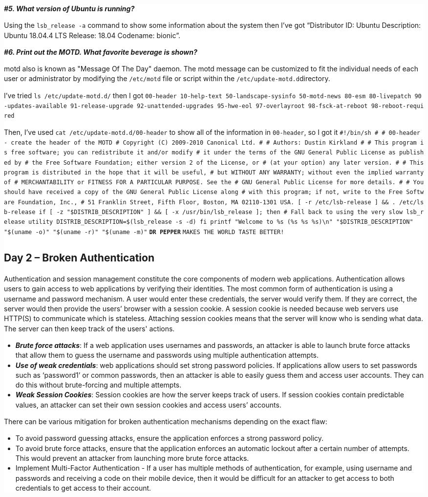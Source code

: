 _**\#5. What version of Ubuntu is running?**_

Using the `lsb_release -a` command to show some information about the system then I’ve got “Distributor ID: Ubuntu Description: Ubuntu 18.04.4 LTS Release: 18.04 Codename: bionic”.

_**\#6. Print out the MOTD. What favorite beverage is shown?**_

motd also is known as "Message Of The Day" daemon. The motd message can be customized to fit the individual needs of each user or administrator by modifying the `/etc/motd` file or script within the `/etc/update-motd.d`directory.

I’ve tried `ls /etc/update-motd.d/` then I got `00-header 10-help-text 50-landscape-sysinfo 50-motd-news 80-esm 80-livepatch 90-updates-available 91-release-upgrade 92-unattended-upgrades 95-hwe-eol 97-overlayroot 98-fsck-at-reboot 98-reboot-required`

Then, I’ve used `cat /etc/update-motd.d/00-header` to show all of the information in `00-header`, so I got it `#!/bin/sh # # 00-header - create the header of the MOTD # Copyright (C) 2009-2010 Canonical Ltd. # # Authors: Dustin Kirkland # # This program is free software; you can redistribute it and/or modify # it under the terms of the GNU General Public License as published by # the Free Software Foundation; either version 2 of the License, or # (at your option) any later version. # # This program is distributed in the hope that it will be useful, # but WITHOUT ANY WARRANTY; without even the implied warranty of # MERCHANTABILITY or FITNESS FOR A PARTICULAR PURPOSE. See the # GNU General Public License for more details. # # You should have received a copy of the GNU General Public License along # with this program; if not, write to the Free Software Foundation, Inc., # 51 Franklin Street, Fifth Floor, Boston, MA 02110-1301 USA. [ -r /etc/lsb-release ] && . /etc/lsb-release if [ -z "$DISTRIB_DESCRIPTION" ] && [ -x /usr/bin/lsb_release ]; then # Fall back to using the very slow lsb_release utility DISTRIB_DESCRIPTION=$(lsb_release -s -d) fi printf "Welcome to %s (%s %s %s)\n" "$DISTRIB_DESCRIPTION" "$(uname -o)" "$(uname -r)" "$(uname -m)"` **`DR PEPPER`** `MAKES THE WORLD TASTE BETTER!`

## **Day 2 – Broken Authentication**

Authentication and session management constitute the core components of modern web applications. Authentication allows users to gain access to web applications by verifying their identities. The most common form of authentication is using a username and password mechanism. A user would enter these credentials, the server would verify them. If they are correct, the server would then provide the users’ browser with a session cookie. A session cookie is needed because web servers use HTTP\(S\) to communicate which is stateless. Attaching session cookies means that the server will know who is sending what data. The server can then keep track of the users' actions.

* _**Brute force attacks**_: If a web application uses usernames and passwords, an attacker is able to launch brute force attacks that allow them to guess the username and passwords using multiple authentication attempts.
* _**Use of weak credentials**_: web applications should set strong password policies. If applications allow users to set passwords such as ‘password1’ or common passwords, then an attacker is able to easily guess them and access user accounts. They can do this without brute-forcing and multiple attempts.
* _**Weak Session Cookies**_: Session cookies are how the server keeps track of users. If session cookies contain predictable values, an attacker can set their own session cookies and access users’ accounts.

There can be various mitigation for broken authentication mechanisms depending on the exact flaw:

* To avoid password guessing attacks, ensure the application enforces a strong password policy.
* To avoid brute force attacks, ensure that the application enforces an automatic lockout after a certain number of attempts. This would prevent an attacker from launching more brute force attacks.
* Implement Multi-Factor Authentication - If a user has multiple methods of authentication, for example, using username and passwords and receiving a code on their mobile device, then it would be difficult for an attacker to get access to both credentials to get access to their account.
